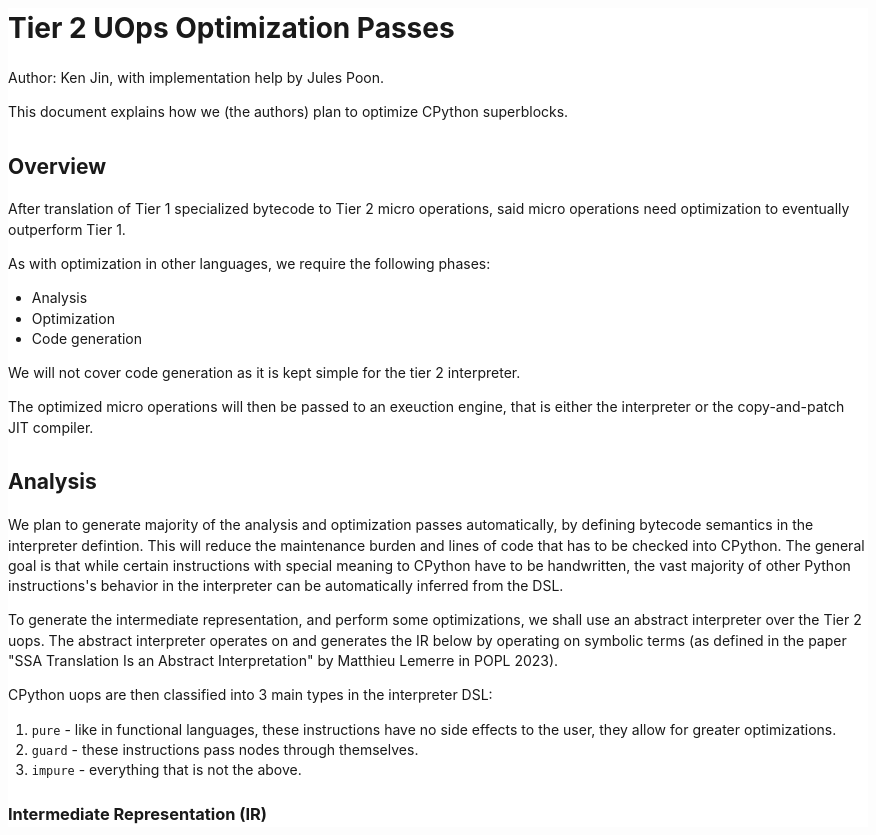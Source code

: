 # Tier 2 UOps Optimization Passes

Author: Ken Jin, with implementation help by Jules Poon.

This document explains how we (the authors) plan to optimize CPython superblocks.


## Overview

After translation of Tier 1 specialized bytecode to Tier 2 micro
operations, said micro operations need optimization to eventually
outperform Tier 1.

As with optimization in other languages, we require the following
phases:
- Analysis
- Optimization
- Code generation

We will not cover code generation as it is kept simple for the tier
2 interpreter.

The optimized micro operations will then be passed to an exeuction
engine, that is either the interpreter or the copy-and-patch JIT
compiler.

## Analysis

We plan to generate majority of the analysis and optimization passes
automatically, by defining bytecode semantics in the interpreter defintion.
This will reduce the maintenance burden and lines of code that has to be
checked into CPython. The general goal is that while certain instructions with
special meaning to CPython have to be handwritten, the
vast majority of other Python instructions's behavior in the
interpreter can be automatically inferred from the DSL.

To generate the intermediate representation, and perform
some optimizations, we shall use an abstract interpreter over the
Tier 2 uops. The abstract interpreter operates on and generates the IR
below by operating on symbolic terms (as defined in the paper
"SSA Translation Is an Abstract Interpretation" by Matthieu Lemerre
in POPL 2023).

CPython uops are then classified into 3 main types
in the interpreter DSL:
1. ``pure`` - like in functional languages,
these instructions have no side effects to the user, they
allow for greater optimizations.
2. ``guard`` - these instructions pass nodes through themselves.
3. ``impure`` - everything that is not the above.


### Intermediate Representation (IR)
